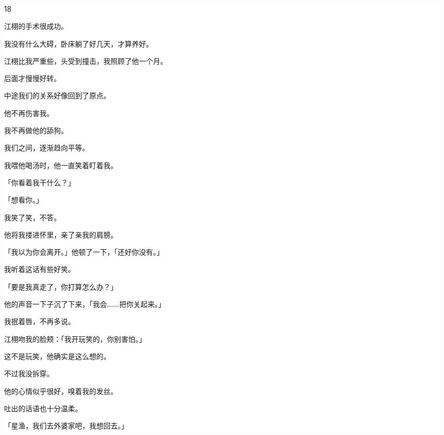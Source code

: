 18


江栩的手术很成功。


我没有什么大碍，卧床躺了好几天，才算养好。


江栩比我严重些，头受到撞击，我照顾了他一个月。


后面才慢慢好转。


中途我们的关系好像回到了原点。


他不再伤害我。


我不再做他的舔狗。


我们之间，逐渐趋向平等。


我喂他喝汤时，他一直笑着盯着我。


「你看着我干什么？」


「想看你。」


我笑了笑，不答。


他将我搂进怀里，亲了亲我的肩膀。


「我以为你会离开。」他顿了一下，「还好你没有。」


我听着这话有些好笑。


「要是我真走了，你打算怎么办？」


他的声音一下子沉了下来，「我会……把你关起来。」


我抿着唇，不再多说。


江栩吻我的脸颊：「我开玩笑的，你别害怕。」


这不是玩笑，他确实是这么想的。


不过我没拆穿。


他的心情似乎很好，嗅着我的发丝。


吐出的话语也十分温柔。


「星渔，我们去外婆家吧，我想回去。」
